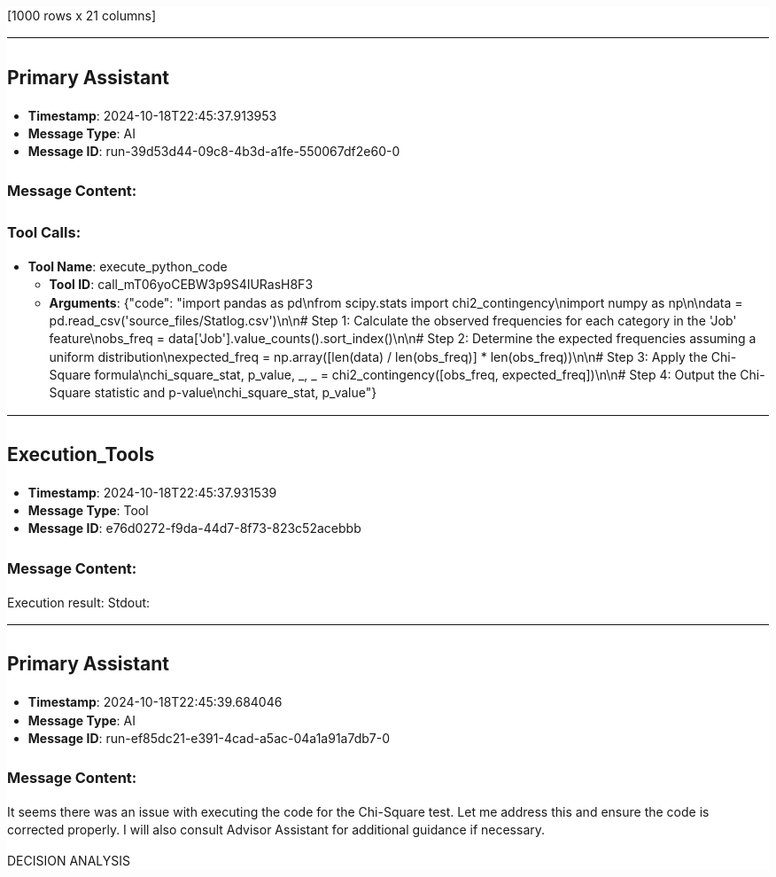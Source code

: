 [1000 rows x 21 columns]


---

## Primary Assistant
- **Timestamp**: 2024-10-18T22:45:37.913953
- **Message Type**: AI
- **Message ID**: run-39d53d44-09c8-4b3d-a1fe-550067df2e60-0

### Message Content:



### Tool Calls:
- **Tool Name**: execute_python_code
  - **Tool ID**: call_mT06yoCEBW3p9S4IURasH8F3
  - **Arguments**: {"code": "import pandas as pd\nfrom scipy.stats import chi2_contingency\nimport numpy as np\n\ndata = pd.read_csv('source_files/Statlog.csv')\n\n# Step 1: Calculate the observed frequencies for each category in the 'Job' feature\nobs_freq = data['Job'].value_counts().sort_index()\n\n# Step 2: Determine the expected frequencies assuming a uniform distribution\nexpected_freq = np.array([len(data) / len(obs_freq)] * len(obs_freq))\n\n# Step 3: Apply the Chi-Square formula\nchi_square_stat, p_value, _, _ = chi2_contingency([obs_freq, expected_freq])\n\n# Step 4: Output the Chi-Square statistic and p-value\nchi_square_stat, p_value"}

---

## Execution_Tools
- **Timestamp**: 2024-10-18T22:45:37.931539
- **Message Type**: Tool
- **Message ID**: e76d0272-f9da-44d7-8f73-823c52acebbb

### Message Content:

Execution result:
Stdout: 


---

## Primary Assistant
- **Timestamp**: 2024-10-18T22:45:39.684046
- **Message Type**: AI
- **Message ID**: run-ef85dc21-e391-4cad-a5ac-04a1a91a7db7-0

### Message Content:

It seems there was an issue with executing the code for the Chi-Square test. Let me address this and ensure the code is corrected properly. I will also consult Advisor Assistant for additional guidance if necessary.

DECISION ANALYSIS
